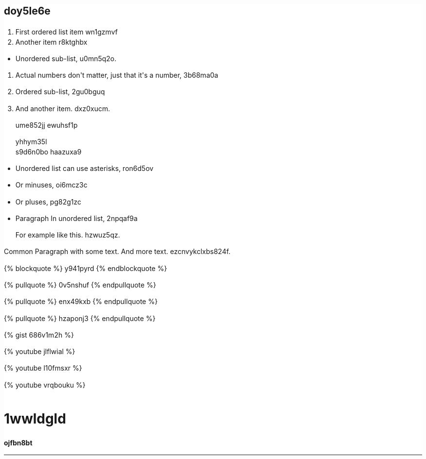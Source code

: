 ## doy5le6e


1. First ordered list item wn1gzmvf
2. Another item r8ktghbx
  * Unordered sub-list, u0mn5q2o.
1. Actual numbers don't matter, just that it's a number, 3b68ma0a
  1. Ordered sub-list, 2gu0bguq
4. And another item. dxz0xucm.

   ume852jj ewuhsf1p

   yhhym35l  
   s9d6n0bo
   haazuxa9

* Unordered list can use asterisks, ron6d5ov
- Or minuses, oi6mcz3c
+ Or pluses, pg82g1zc
- Paragraph In unordered list, 2npqaf9a

  For example like this. hzwuz5qz.

Common Paragraph with some text.
And more text. ezcnvykclxbs824f.

{% blockquote %}
y941pyrd
{% endblockquote %}

{% pullquote %}
0v5nshuf
{% endpullquote %}

{% pullquote %}
enx49kxb
{% endpullquote %}

{% pullquote %}
hzaponj3
{% endpullquote %}

{% gist 686v1m2h %}

{% youtube jlflwial %}

{% youtube l10fmsxr %}

{% youtube vrqbouku %}

# 1wwldgld

**ojfbn8bt**

***


